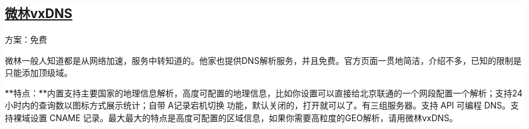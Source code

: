 ## [微林vxDNS][106] ##
方案：免费

微林一般人知道都是从网络加速，服务中转知道的。他家也提供DNS解析服务，并且免费。官方页面一贯地简洁，介绍不多，已知的限制是只能添加顶级域。

**特点：**内置支持主要国家的地理信息解析，高度可配置的地理信息，比如你设置可以直接给北京联通的一个网段配置一个解析；支持24小时内的查询数以图标方式展示统计；自带 A记录宕机切换 功能，默认关闭的，打开就可以了。有三组服务器。支持 API 可编程 DNS。支持裸域设置 CNAME 记录。最大最大的特点是高度可配置的区域信息，如果你需要高粒度的GEO解析，请用微林vxDNS。

[1]: https://cloud.tencent.com/document/product/302/3466
[2]: https://sdjkx.me/2013/11/dnspod-lookup-error/
[3]: https://www.v2ex.com/t/94216
[4]: https://www.dnspod.com/Customers
[5]: https://www.starbucks.com.cn/
[6]: https://www.cloudflare.com/plans/#compare-features
[7]: https://www.cloudflare.com/network/
[8]: https://www.digitalocean.com/community/tutorials/how-to-point-to-digitalocean-nameservers-from-common-domain-registrars
[9]: https://ns1.com/pricing#managed
[10]: https://en.wikipedia.org/wiki/DNS_zone_transfer
[11]: https://linode.com/docs/networking/dns/dns-manager-overview/
[12]: https://dyn.com/dns/pricing/
[13]: http://cq.qq.com/a/20161024/008099.htm
[14]: https://constellix.com/pricing/dns/
[15]: https://constellix.com/pricing/pricing-calculator/
[16]: https://www.whois.com/whois/constellix.com
[17]: https://education.github.com/pack
[18]: https://dnsimple.com/pricing
[19]: https://dnsimple.com/dnsound
[20]: https://dnsmadeeasy.com/pricing/
[21]: https://dnsmadeeasy.com/pricing/pricecomparison/
[22]: https://www.security.neustar/dns-services/managed-dns-packages
[23]: https://www.rcodezero.at/en/home/#pricing
[24]: https://www.vultr.com/docs/introduction-to-vultr-dns
[25]: https://www.vultr.com/news/Get-More-With-Vultr-DNS/
[26]: https://www.zhihu.com/question/22587247
[27]: https://vsr-reseller.analyzecorp.com/vsr/quote.html
[28]: https://www.namecheap.com/support/knowledgebase/article.aspx/9718/2232/nameservers-and-tlds-supportedunsupported-by-dnssec
[29]: https://www.v2ex.com/t/178855
[30]: https://www.v2ex.com/t/356301
[31]: https://cloud.google.com/free/
[32]: https://cloud.google.com/free/docs/always-free-usage-limits
[33]: https://aws.amazon.com/cn/route53/pricing/
[34]: https://www.zoneedit.com/pricing/
[81]: https://cloud.tencent.com/product/cns
[82]: https://www.dnspod.com/
[83]: https://www.cloudflare.com/dns/
[84]: https://m.do.co/c/7210ed2e262d
[85]: https://ns1.com/
[86]: https://www.linode.com/?r=9dd9eb40f50f375f380ea307f0bed3747331239f
[87]: https://dyn.com/
[88]: https://constellix.com/
[89]: https://zilore.com/en/dns
[90]: https://dnsimple.com/r/ddd3dcb33ea169
[91]: http://www.dnsmadeeasy.com/
[92]: https://www.cloudns.net/
[93]: https://ca.godaddy.com/hosting/premium-dns
[94]: https://www.rcodezero.at/en/home/#technology
[95]: https://www.easydns.com/
[96]: https://www.cloudfloordns.com/
[97]: https://www.vultr.com/?ref=6832994
[98]: https://www.dnspark.com/
[99]: https://entrydns.net/
[100]: http://www.verisign.com/en_US/security-services/dns-management/index.xhtml
[101]: https://ap.www.namecheap.com/settings/tools/affiliate/
[102]: https://cloud.google.com/dns/
[103]: https://aws.amazon.com/route53/
[104]: https://aws.amazon.com/route53/
[105]: https://1984hosting.com/product/freedns/
[106]: https://code.so/?rc=29417



